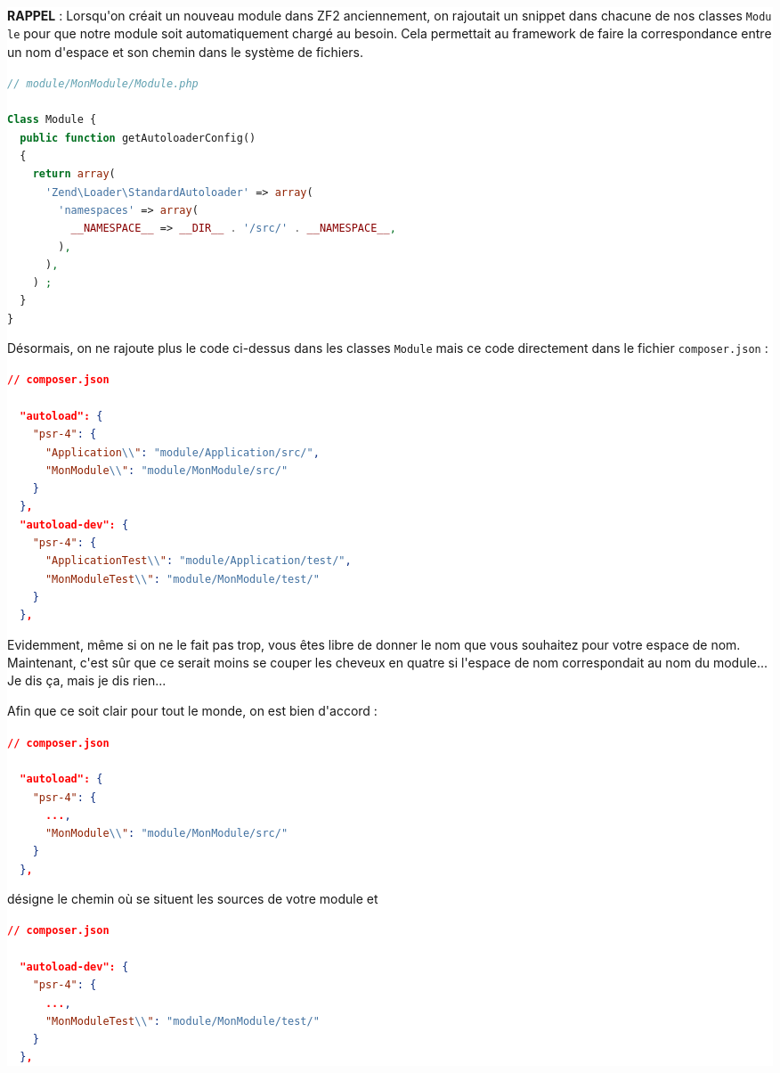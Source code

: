 **RAPPEL** : Lorsqu'on créait un nouveau module dans ZF2 anciennement, on rajoutait un snippet dans chacune de nos classes `Module` pour que notre module soit automatiquement chargé au besoin. Cela permettait au framework de faire la correspondance entre un nom d'espace et son chemin dans le système de fichiers.

```php
// module/MonModule/Module.php

Class Module {
  public function getAutoloaderConfig()
  {
    return array(
      'Zend\Loader\StandardAutoloader' => array(
        'namespaces' => array(
          __NAMESPACE__ => __DIR__ . '/src/' . __NAMESPACE__,
        ),
      ),
    ) ;
  }
}
```

Désormais, on ne rajoute plus le code ci-dessus dans les classes `Module` mais ce code directement dans le fichier `composer.json` :

```json
// composer.json
  
  "autoload": {
    "psr-4": {
      "Application\\": "module/Application/src/",
      "MonModule\\": "module/MonModule/src/"
    }
  },
  "autoload-dev": {
    "psr-4": {
      "ApplicationTest\\": "module/Application/test/",
      "MonModuleTest\\": "module/MonModule/test/"
    }
  },
```

Evidemment, même si on ne le fait pas trop, vous êtes libre de donner le nom que vous souhaitez pour votre espace de nom. Maintenant, c'est sûr que ce serait moins se couper les cheveux en quatre si l'espace de nom correspondait au nom du module... Je dis ça, mais je dis rien...

Afin que ce soit clair pour tout le monde, on est bien d'accord :

```json
// composer.json
 
  "autoload": {
    "psr-4": {
      ...,
      "MonModule\\": "module/MonModule/src/"
    }
  },
```
désigne le chemin où se situent les sources de votre module et
```json
// composer.json
  
  "autoload-dev": {
    "psr-4": {
      ...,
      "MonModuleTest\\": "module/MonModule/test/"
    }
  },
```